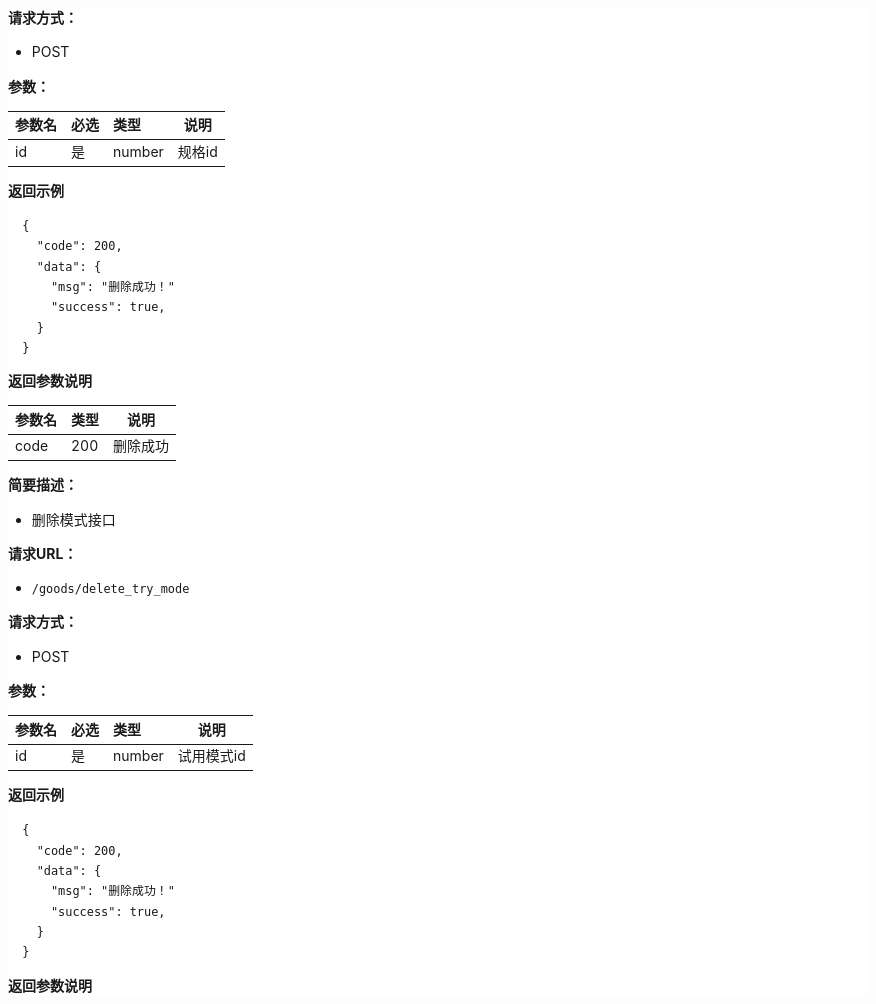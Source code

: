  **请求方式：**
 - POST

 **参数：**

 |参数名|必选|类型|说明|
 |:----    |:---|:----- |-----   |
 |id |是  |number |规格id   |

  **返回示例**

 ```
   {
     "code": 200,
     "data": {
       "msg": "删除成功！"
       "success": true,
     }
   }
 ```

  **返回参数说明**

 |参数名|类型|说明|
 |:-----  |:-----|-----                           |
 |code |200   |删除成功  |

 **简要描述：**

 - 删除模式接口

 **请求URL：**
 - ` /goods/delete_try_mode `

 **请求方式：**
 - POST

 **参数：**

 |参数名|必选|类型|说明|
 |:----    |:---|:----- |-----   |
 |id |是  |number |试用模式id   |

  **返回示例**

 ```
   {
     "code": 200,
     "data": {
       "msg": "删除成功！"
       "success": true,
     }
   }
 ```

  **返回参数说明**
